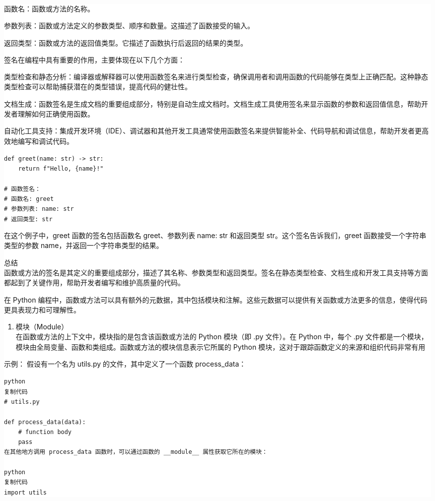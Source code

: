 函数名：函数或方法的名称。

参数列表：函数或方法定义的参数类型、顺序和数量。这描述了函数接受的输入。

返回类型：函数或方法的返回值类型。它描述了函数执行后返回的结果的类型。

签名在编程中具有重要的作用，主要体现在以下几个方面：

类型检查和静态分析：编译器或解释器可以使用函数签名来进行类型检查，确保调用者和调用函数的代码能够在类型上正确匹配。这种静态类型检查可以帮助捕获潜在的类型错误，提高代码的健壮性。

文档生成：函数签名是生成文档的重要组成部分，特别是自动生成文档时。文档生成工具使用签名来显示函数的参数和返回值信息，帮助开发者理解如何正确使用函数。

自动化工具支持：集成开发环境（IDE）、调试器和其他开发工具通常使用函数签名来提供智能补全、代码导航和调试信息，帮助开发者更高效地编写和调试代码。



    def greet(name: str) -> str:
        return f"Hello, {name}!"

    # 函数签名：
    # 函数名: greet
    # 参数列表: name: str
    # 返回类型: str


在这个例子中，greet 函数的签名包括函数名 greet、参数列表 name: str 和返回类型 str。这个签名告诉我们，greet 函数接受一个字符串类型的参数 name，并返回一个字符串类型的结果。

总结     
函数或方法的签名是其定义的重要组成部分，描述了其名称、参数类型和返回类型。签名在静态类型检查、文档生成和开发工具支持等方面都起到了关键作用，帮助开发者编写和维护高质量的代码。

在 Python 编程中，函数或方法可以具有额外的元数据，其中包括模块和注解。这些元数据可以提供有关函数或方法更多的信息，使得代码更具表现力和可理解性。

1. 模块（Module）    
在函数或方法的上下文中，模块指的是包含该函数或方法的 Python 模块（即 .py 文件）。在 Python 中，每个 .py 文件都是一个模块，模块由全局变量、函数和类组成。函数或方法的模块信息表示它所属的 Python 模块，这对于跟踪函数定义的来源和组织代码非常有用

示例：
假设有一个名为 utils.py 的文件，其中定义了一个函数 process_data：

    python
    复制代码
    # utils.py

    def process_data(data):
        # function body
        pass
    在其他地方调用 process_data 函数时，可以通过函数的 __module__ 属性获取它所在的模块：

    python
    复制代码
    import utils
